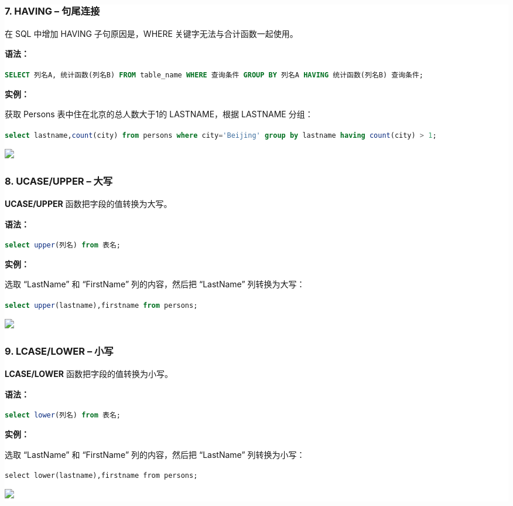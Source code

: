 ### **7. HAVING – 句尾连接**

在 SQL 中增加 HAVING 子句原因是，WHERE 关键字无法与合计函数一起使用。

**语法：**

```sql
SELECT 列名A, 统计函数(列名B) FROM table_name WHERE 查询条件 GROUP BY 列名A HAVING 统计函数(列名B) 查询条件;
```

**实例：**

获取 Persons 表中住在北京的总人数大于1的 LASTNAME，根据 LASTNAME 分组：

```sql
select lastname,count(city) from persons where city='Beijing' group by lastname having count(city) > 1;
```

![](https://img-blog.csdnimg.cn/img_convert/59ec7c3fd89e0ba345584976c31425c2.png)

### **8. UCASE/UPPER – 大写**

**UCASE/UPPER** 函数把字段的值转换为大写。

**语法：**

```sql
select upper(列名) from 表名;
```

**实例：**

选取 “LastName” 和 “FirstName” 列的内容，然后把 “LastName” 列转换为大写：

```sql
select upper(lastname),firstname from persons;
```

![](https://img-blog.csdnimg.cn/img_convert/8e14a9d692413589e15b33668c2918ea.png)

### **9. LCASE/LOWER – 小写**

**LCASE/LOWER** 函数把字段的值转换为小写。

**语法：**

```sql
select lower(列名) from 表名;
```

**实例：**

选取 “LastName” 和 “FirstName” 列的内容，然后把 “LastName” 列转换为小写：

```
select lower(lastname),firstname from persons;
```

![](https://img-blog.csdnimg.cn/img_convert/46d41dba8005b16f8616c56fbff4d4b8.png)
